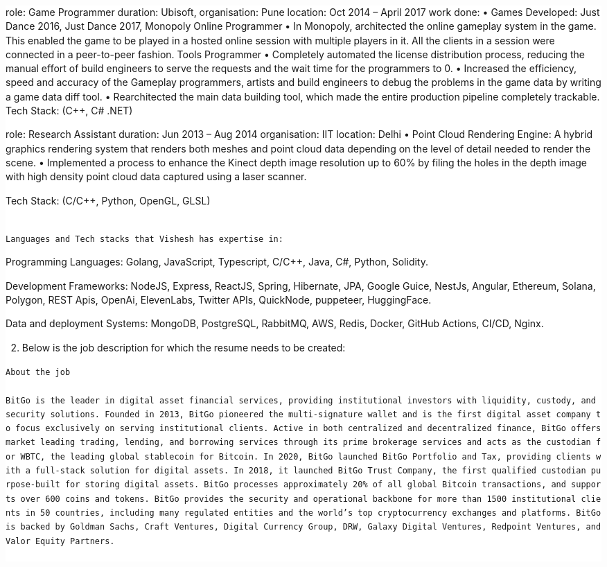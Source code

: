 
role: Game Programmer 
duration: Ubisoft, 
organisation: Pune 
location: Oct 2014 – April 2017
work done:
• Games Developed: Just Dance 2016, Just Dance 2017, Monopoly 
Online Programmer
• In Monopoly, architected the online gameplay system in the game. This enabled the game to be played in a hosted online session with multiple players in it. All the clients in a session were connected in a peer-to-peer fashion.
Tools Programmer 
• Completely automated the license distribution process, reducing the manual effort of build engineers to serve the requests
and the wait time for the programmers to 0.
• Increased the efficiency, speed and accuracy of the Gameplay programmers, artists and build engineers to debug the
problems in the game data by writing a game data diff tool.
• Rearchitected the main data building tool, which made the entire production pipeline completely trackable.
Tech Stack: (C++, C# .NET)


role: Research Assistant 
duration: Jun 2013 – Aug 2014
organisation: IIT
location: Delhi 
• Point Cloud Rendering Engine: A hybrid graphics rendering system that renders both meshes and point cloud data depending on the level of detail needed to render the scene. 
• Implemented a process to enhance the Kinect depth image resolution up to 60% by filing the holes in the depth image with high density point cloud data captured using a laser scanner.

Tech Stack: (C/C++, Python, OpenGL, GLSL)
```

Languages and Tech stacks that Vishesh has expertise in:
```
Programming Languages: Golang, JavaScript, Typescript, C/C++, Java, C#, Python, Solidity.

Development Frameworks: NodeJS, Express, ReactJS, Spring, Hibernate, JPA, Google Guice, NestJs, Angular, Ethereum, Solana, Polygon, REST Apis, OpenAi, ElevenLabs, Twitter APIs, QuickNode, puppeteer, HuggingFace.

Data and deployment Systems: MongoDB, PostgreSQL, RabbitMQ, AWS, Redis, Docker, GitHub Actions, CI/CD, Nginx.
```
```
2. Below is the job description for which the resume needs to be created:
```
About the job

BitGo is the leader in digital asset financial services, providing institutional investors with liquidity, custody, and security solutions. Founded in 2013, BitGo pioneered the multi-signature wallet and is the first digital asset company to focus exclusively on serving institutional clients. Active in both centralized and decentralized finance, BitGo offers market leading trading, lending, and borrowing services through its prime brokerage services and acts as the custodian for WBTC, the leading global stablecoin for Bitcoin. In 2020, BitGo launched BitGo Portfolio and Tax, providing clients with a full-stack solution for digital assets. In 2018, it launched BitGo Trust Company, the first qualified custodian purpose-built for storing digital assets. BitGo processes approximately 20% of all global Bitcoin transactions, and supports over 600 coins and tokens. BitGo provides the security and operational backbone for more than 1500 institutional clients in 50 countries, including many regulated entities and the world’s top cryptocurrency exchanges and platforms. BitGo is backed by Goldman Sachs, Craft Ventures, Digital Currency Group, DRW, Galaxy Digital Ventures, Redpoint Ventures, and Valor Equity Partners.


```